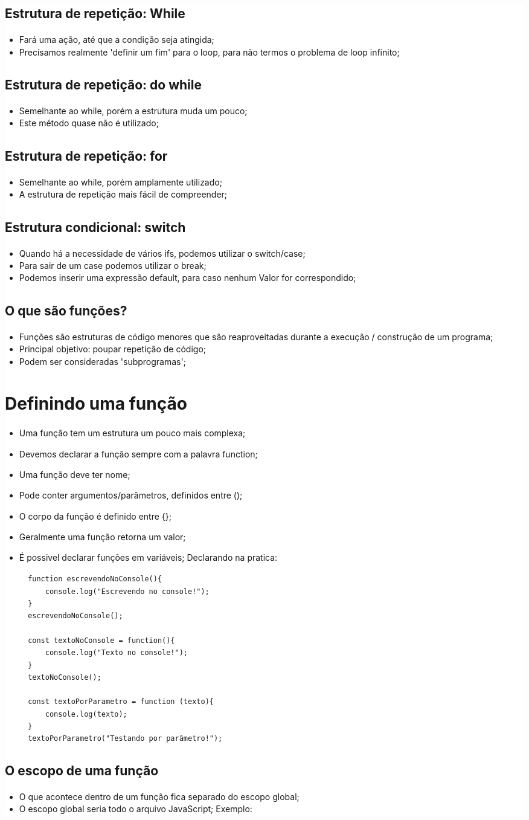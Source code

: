 <h2>Estrutura de repetição: While</h2>

- Fará uma ação, até que a condição seja atingida;
- Precisamos realmente 'definir um fim' para o loop, para não termos o problema de loop infinito;

<h2>Estrutura de repetição: do while</h2>

- Semelhante ao while, porém a estrutura muda um pouco;
- Este método quase não é utilizado;

<h2>Estrutura de repetição: for</h2>

- Semelhante ao while, porém amplamente utilizado;
- A estrutura de repetição mais fácil de compreender;

<h2>Estrutura condicional: switch</h2>

- Quando há a necessidade de vários ifs, podemos utilizar o switch/case;
- Para sair de um case podemos utilizar o break;
- Podemos inserir uma expressão default, para caso nenhum Valor for correspondido;

<h2>O que são funções?</h2>

- Funções são estruturas de código menores que são reaproveitadas durante a execução / construção de um programa;
- Principal objetivo: poupar repetição de código;
- Podem ser consideradas 'subprogramas';

<h1>Definindo uma função</h2>

- Uma função tem um estrutura um pouco mais complexa;
- Devemos declarar a função sempre com a palavra function;
- Uma função deve ter nome;
- Pode conter argumentos/parâmetros, definidos entre ();
- O corpo da função é definido entre {};
- Geralmente uma função retorna um valor;
- É possivel declarar funções em variáveis;
    Declarando na pratica:

        function escrevendoNoConsole(){
            console.log("Escrevendo no console!");
        }
        escrevendoNoConsole();

        const textoNoConsole = function(){
            console.log("Texto no console!");
        }
        textoNoConsole();

        const textoPorParametro = function (texto){
            console.log(texto);
        }
        textoPorParametro("Testando por parâmetro!");

<h2>O escopo de uma função</h2>

- O que acontece dentro de um função fica separado do escopo global;
- O escopo global seria todo o arquivo JavaScript;
    Exemplo:
